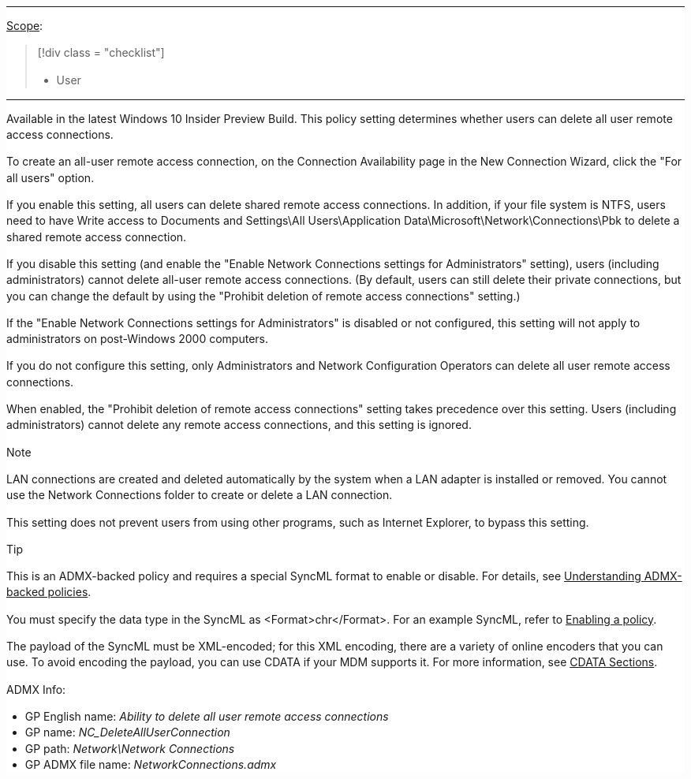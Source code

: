 
<hr/>


[Scope](./policy-configuration-service-provider.md#policy-scope):

> [!div class = "checklist"]
> * User

<hr/>



Available in the latest Windows 10 Insider Preview Build. This policy setting determines whether users can delete all user remote access connections.

To create an all-user remote access connection, on the Connection Availability page in the New Connection Wizard, click the "For all users" option.

If you enable this setting, all users can delete shared remote access connections. In addition, if your file system is NTFS, users need to have Write access to Documents and Settings\All Users\Application Data\Microsoft\Network\Connections\Pbk to delete a shared remote access connection.

If you disable this setting (and enable the "Enable Network Connections settings for Administrators" setting), users (including administrators) cannot delete all-user remote access connections. (By default, users can still delete their private connections, but you can change the default by using the "Prohibit deletion of remote access connections" setting.)

If the "Enable Network Connections settings for Administrators" is disabled or not configured, this setting will not apply to administrators on post-Windows 2000 computers.

If you do not configure this setting, only Administrators and Network Configuration Operators can delete all user remote access connections.

When enabled, the "Prohibit deletion of remote access connections" setting takes precedence over this setting. Users (including administrators) cannot delete any remote access connections, and this setting is ignored.

> [!NOTE]
> LAN connections are created and deleted automatically by the system when a LAN adapter is installed or removed. You cannot use the Network Connections folder to create or delete a LAN connection.
> 
> This setting does not prevent users from using other programs, such as Internet Explorer, to bypass this setting.


> [!TIP]
> This is an ADMX-backed policy and requires a special SyncML format to enable or disable. For details, see [Understanding ADMX-backed policies](./understanding-admx-backed-policies.md).
> 
> You must specify the data type in the SyncML as &lt;Format&gt;chr&lt;/Format&gt;. For an example SyncML, refer to [Enabling a policy](./understanding-admx-backed-policies.md#enabling-a-policy).
> 
> The payload of the SyncML must be XML-encoded; for this XML encoding, there are a variety of online encoders that you can use. To avoid encoding the payload, you can use CDATA if your MDM supports it. For more information, see [CDATA Sections](http://www.w3.org/TR/REC-xml/#sec-cdata-sect).


ADMX Info:  
-   GP English name: *Ability to delete all user remote access connections*
-   GP name: *NC_DeleteAllUserConnection*
-   GP path: *Network\Network Connections*
-   GP ADMX file name: *NetworkConnections.admx*
